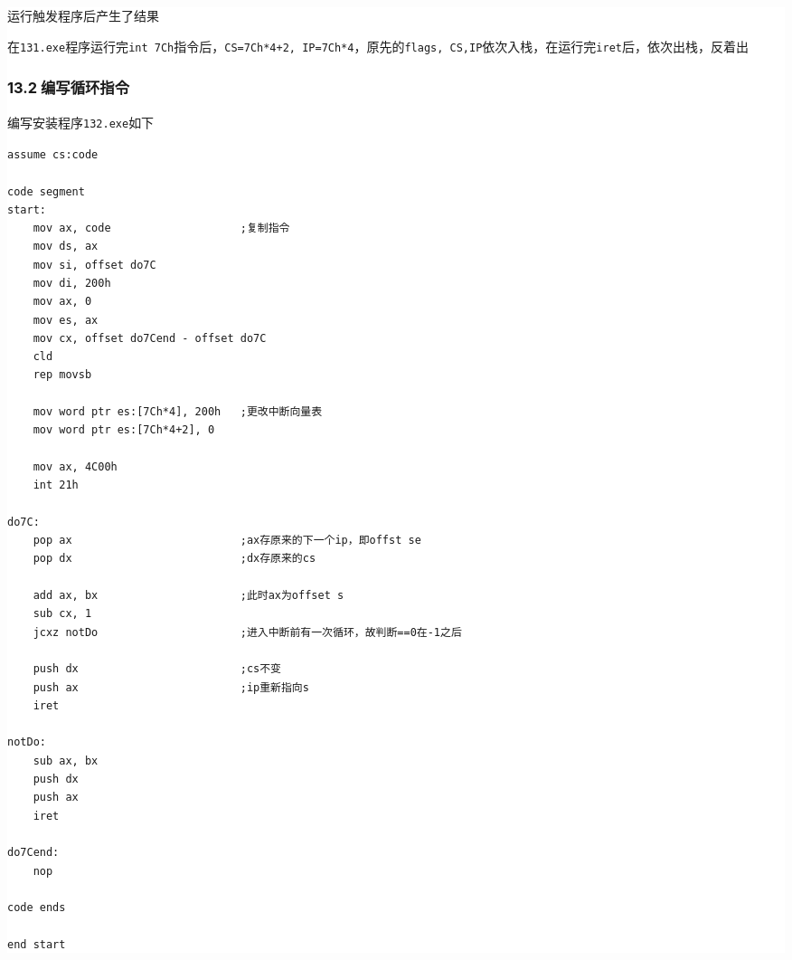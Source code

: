运行触发程序后产生了结果

在`131.exe`程序运行完`int 7Ch`指令后，`CS=7Ch*4+2, IP=7Ch*4`，原先的`flags, CS,IP`依次入栈，在运行完`iret`后，依次出栈，反着出



### 13.2 编写循环指令

编写安装程序`132.exe`如下

```assembly
assume cs:code

code segment
start:
	mov ax, code					;复制指令
	mov ds, ax
	mov si, offset do7C
	mov di, 200h
	mov ax, 0
	mov es, ax
	mov cx, offset do7Cend - offset do7C
	cld
	rep movsb

	mov word ptr es:[7Ch*4], 200h	;更改中断向量表
	mov word ptr es:[7Ch*4+2], 0

	mov ax, 4C00h
	int 21h

do7C:
	pop ax							;ax存原来的下一个ip，即offst se
	pop dx							;dx存原来的cs						

	add ax, bx						;此时ax为offset s
	sub cx, 1
	jcxz notDo						;进入中断前有一次循环，故判断==0在-1之后
	
	push dx							;cs不变
	push ax							;ip重新指向s
	iret

notDo:
	sub ax, bx
	push dx
	push ax
	iret

do7Cend:
	nop
	
code ends

end start
```
